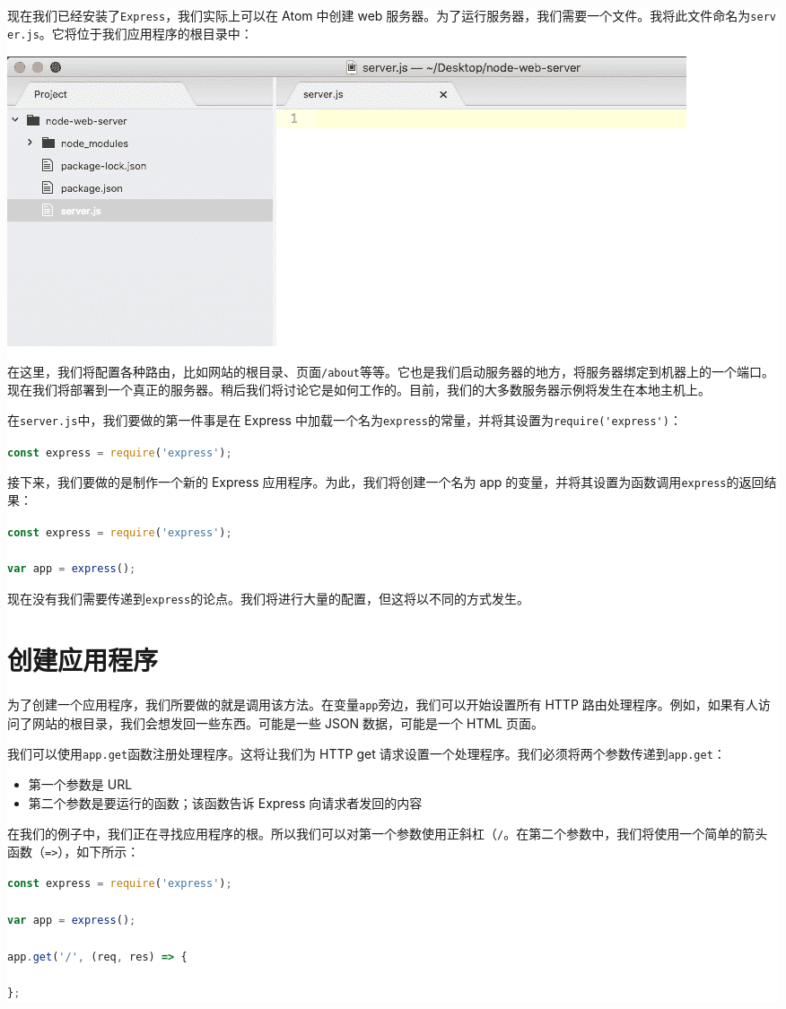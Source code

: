 现在我们已经安装了`Express`，我们实际上可以在 Atom 中创建 web 服务器。为了运行服务器，我们需要一个文件。我将此文件命名为`server.js`。它将位于我们应用程序的根目录中：

![](img/bf797c36-afaf-4e5f-aa29-af9a1d4ae371.png)

在这里，我们将配置各种路由，比如网站的根目录、页面`/about`等等。它也是我们启动服务器的地方，将服务器绑定到机器上的一个端口。现在我们将部署到一个真正的服务器。稍后我们将讨论它是如何工作的。目前，我们的大多数服务器示例将发生在本地主机上。

在`server.js`中，我们要做的第一件事是在 Express 中加载一个名为`express`的常量，并将其设置为`require('express')`：

```js
const express = require('express');
```

接下来，我们要做的是制作一个新的 Express 应用程序。为此，我们将创建一个名为 app 的变量，并将其设置为函数调用`express`的返回结果：

```js
const express = require('express');

var app = express();
```

现在没有我们需要传递到`express`的论点。我们将进行大量的配置，但这将以不同的方式发生。

# 创建应用程序

为了创建一个应用程序，我们所要做的就是调用该方法。在变量`app`旁边，我们可以开始设置所有 HTTP 路由处理程序。例如，如果有人访问了网站的根目录，我们会想发回一些东西。可能是一些 JSON 数据，可能是一个 HTML 页面。

我们可以使用`app.get`函数注册处理程序。这将让我们为 HTTP get 请求设置一个处理程序。我们必须将两个参数传递到`app.get`：

*   第一个参数是 URL
*   第二个参数是要运行的函数；该函数告诉 Express 向请求者发回的内容

在我们的例子中，我们正在寻找应用程序的根。所以我们可以对第一个参数使用正斜杠（`/`。在第二个参数中，我们将使用一个简单的箭头函数（`=>`），如下所示：

```js
const express = require('express');

var app = express();

app.get('/', (req, res) => {

};
```
